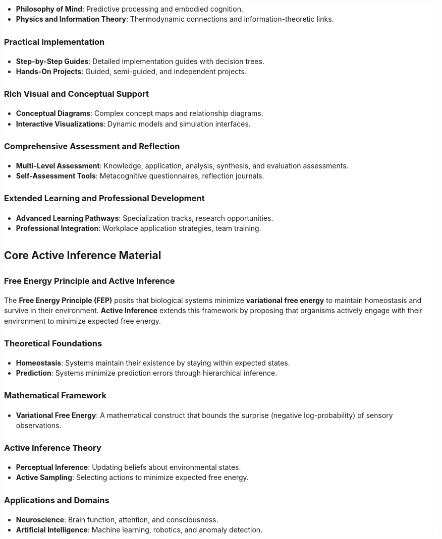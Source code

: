 - **Philosophy of Mind**: Predictive processing and embodied cognition.
- **Physics and Information Theory**: Thermodynamic connections and information-theoretic links.

### Practical Implementation

- **Step-by-Step Guides**: Detailed implementation guides with decision trees.
- **Hands-On Projects**: Guided, semi-guided, and independent projects.

### Rich Visual and Conceptual Support

- **Conceptual Diagrams**: Complex concept maps and relationship diagrams.
- **Interactive Visualizations**: Dynamic models and simulation interfaces.

### Comprehensive Assessment and Reflection

- **Multi-Level Assessment**: Knowledge, application, analysis, synthesis, and evaluation assessments.
- **Self-Assessment Tools**: Metacognitive questionnaires, reflection journals.

### Extended Learning and Professional Development

- **Advanced Learning Pathways**: Specialization tracks, research opportunities.
- **Professional Integration**: Workplace application strategies, team training.

## Core Active Inference Material

### Free Energy Principle and Active Inference

The **Free Energy Principle (FEP)** posits that biological systems minimize **variational free energy** to maintain homeostasis and survive in their environment. **Active Inference** extends this framework by proposing that organisms actively engage with their environment to minimize expected free energy.

### Theoretical Foundations

- **Homeostasis**: Systems maintain their existence by staying within expected states.
- **Prediction**: Systems minimize prediction errors through hierarchical inference.

### Mathematical Framework

- **Variational Free Energy**: A mathematical construct that bounds the surprise (negative log-probability) of sensory observations.

### Active Inference Theory

- **Perceptual Inference**: Updating beliefs about environmental states.
- **Active Sampling**: Selecting actions to minimize expected free energy.

### Applications and Domains

- **Neuroscience**: Brain function, attention, and consciousness.
- **Artificial Intelligence**: Machine learning, robotics, and anomaly detection.
